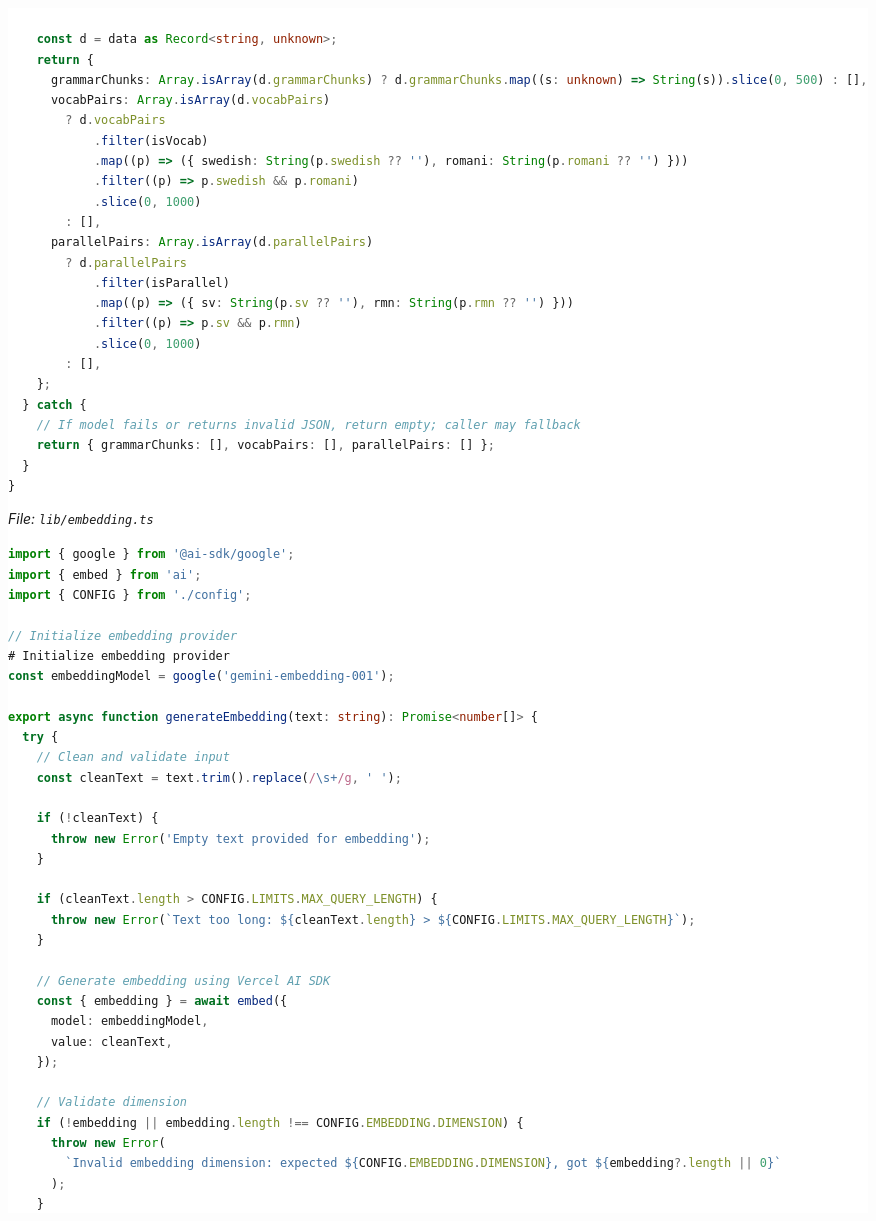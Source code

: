 ```typescript

    const d = data as Record<string, unknown>;
    return {
      grammarChunks: Array.isArray(d.grammarChunks) ? d.grammarChunks.map((s: unknown) => String(s)).slice(0, 500) : [],
      vocabPairs: Array.isArray(d.vocabPairs)
        ? d.vocabPairs
            .filter(isVocab)
            .map((p) => ({ swedish: String(p.swedish ?? ''), romani: String(p.romani ?? '') }))
            .filter((p) => p.swedish && p.romani)
            .slice(0, 1000)
        : [],
      parallelPairs: Array.isArray(d.parallelPairs)
        ? d.parallelPairs
            .filter(isParallel)
            .map((p) => ({ sv: String(p.sv ?? ''), rmn: String(p.rmn ?? '') }))
            .filter((p) => p.sv && p.rmn)
            .slice(0, 1000)
        : [],
    };
  } catch {
    // If model fails or returns invalid JSON, return empty; caller may fallback
    return { grammarChunks: [], vocabPairs: [], parallelPairs: [] };
  }
}
```

*File: `lib/embedding.ts`*

```typescript
import { google } from '@ai-sdk/google';
import { embed } from 'ai';
import { CONFIG } from './config';

// Initialize embedding provider
# Initialize embedding provider
const embeddingModel = google('gemini-embedding-001');

export async function generateEmbedding(text: string): Promise<number[]> {
  try {
    // Clean and validate input
    const cleanText = text.trim().replace(/\s+/g, ' ');
    
    if (!cleanText) {
      throw new Error('Empty text provided for embedding');
    }

    if (cleanText.length > CONFIG.LIMITS.MAX_QUERY_LENGTH) {
      throw new Error(`Text too long: ${cleanText.length} > ${CONFIG.LIMITS.MAX_QUERY_LENGTH}`);
    }

    // Generate embedding using Vercel AI SDK
    const { embedding } = await embed({
      model: embeddingModel,
      value: cleanText,
    });
    
    // Validate dimension
    if (!embedding || embedding.length !== CONFIG.EMBEDDING.DIMENSION) {
      throw new Error(
        `Invalid embedding dimension: expected ${CONFIG.EMBEDDING.DIMENSION}, got ${embedding?.length || 0}`
      );
    }
```
